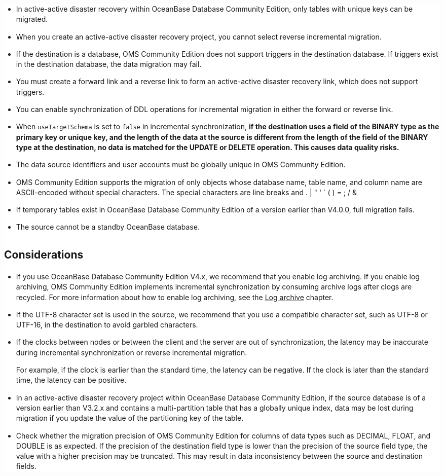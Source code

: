 * In active-active disaster recovery within OceanBase Database Community Edition, only tables with unique keys can be migrated.

* When you create an active-active disaster recovery project, you cannot select reverse incremental migration.

* If the destination is a database, OMS Community Edition does not support triggers in the destination database. If triggers exist in the destination database, the data migration may fail.

* You must create a forward link and a reverse link to form an active-active disaster recovery link, which does not support triggers.

* You can enable synchronization of DDL operations for incremental migration in either the forward or reverse link.

* When `useTargetSchema` is set to `false` in incremental synchronization, **if the destination uses a field of the BINARY type as the primary key or unique key, and the length of the data at the source is different from the length of the field of the BINARY type at the destination, no data is matched for the UPDATE or DELETE operation. This causes data quality risks.**

* The data source identifiers and user accounts must be globally unique in OMS Community Edition.

* OMS Community Edition supports the migration of only objects whose database name, table name, and column name are ASCII-encoded without special characters. The special characters are line breaks and . | " ' ` ( ) = ; / &

* If temporary tables exist in OceanBase Database Community Edition of a version earlier than V4.0.0, full migration fails.

* The source cannot be a standby OceanBase database.

## Considerations

* If you use OceanBase Database Community Edition V4.x, we recommend that you enable log archiving. If you enable log archiving, OMS Community Edition implements incremental synchronization by consuming archive logs after clogs are recycled. For more information about how to enable log archiving, see the [Log archive](https://www.oceanbase.com/docs/community-observer-cn-10000000000901781) chapter.

* If the UTF-8 character set is used in the source, we recommend that you use a compatible character set, such as UTF-8 or UTF-16, in the destination to avoid garbled characters.

* If the clocks between nodes or between the client and the server are out of synchronization, the latency may be inaccurate during incremental synchronization or reverse incremental migration.

   For example, if the clock is earlier than the standard time, the latency can be negative. If the clock is later than the standard time, the latency can be positive.

* In an active-active disaster recovery project within OceanBase Database Community Edition, if the source database is of a version earlier than V3.2.x and contains a multi-partition table that has a globally unique index, data may be lost during migration if you update the value of the partitioning key of the table.

* Check whether the migration precision of OMS Community Edition for columns of data types such as DECIMAL, FLOAT, and DOUBLE is as expected. If the precision of the destination field type is lower than the precision of the source field type, the value with a higher precision may be truncated. This may result in data inconsistency between the source and destination fields.

